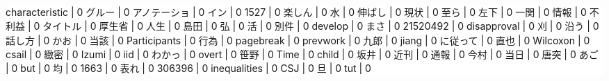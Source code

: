 characteristic | 0
グルー | 0
アノテーショ | 0
イン | 0
1527 | 0
楽しん | 0
水 | 0
伸ばし | 0
現状 | 0
至ら | 0
左下 | 0
一関 | 0
情報 | 0
不利益 | 0
タイトル | 0
厚生省 | 0
人生 | 0
島田 | 0
弘 | 0
活 | 0
別件 | 0
develop | 0
まさ | 0
21520492 | 0
disapproval | 0
刈 | 0
沿う | 0
話し方 | 0
かお | 0
当該 | 0
Participants | 0
行為 | 0
pagebreak | 0
prevwork | 0
九郎 | 0
jiang | 0
に従って | 0
直也 | 0
Wilcoxon | 0
csail | 0
緻密 | 0
Izumi | 0
iid | 0
わかっ | 0
overt | 0
笹野 | 0
Time | 0
child | 0
坂井 | 0
近刊 | 0
通報 | 0
今村 | 0
当日 | 0
唐突 | 0
あご | 0
but | 0
均 | 0
1663 | 0
表れ | 0
306396 | 0
inequalities | 0
CSJ | 0
旦 | 0
tut | 0